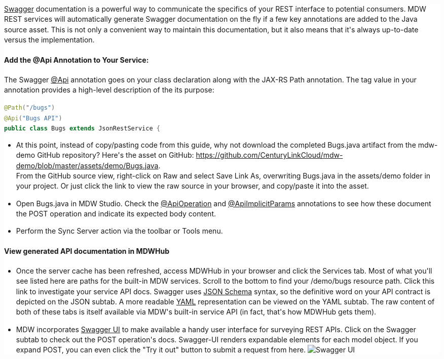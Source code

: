   [Swagger](https://swagger.io/) documentation is a powerful way to communicate the specifics of your REST interface to potential consumers.
  MDW REST services will automatically generate Swagger documentation on the fly if a few key annotations are added to the Java source asset.
  This is not only a convenient way to maintain this documentation, but it also means that it's always up-to-date versus the implementation.  

#### Add the @Api Annotation to Your Service:
  The Swagger [@Api](https://github.com/swagger-api/swagger-core/wiki/Annotations-1.5.X#api) annotation goes on your class declaration along 
  with the JAX-RS Path annotation. The tag value in your annotation provides a high-level description of the its purpose:

  ```java
  @Path("/bugs")
  @Api("Bugs API")
  public class Bugs extends JsonRestService {
  ```
  - At this point, instead of copy/pasting code from this guide, why not download the completed Bugs.java artifact from the mdw-demo
    GitHub repository?  Here's the asset on GitHub:
    <a href="https://github.com/CenturyLinkCloud/mdw-demo/blob/master/assets/demo/Bugs.java" target="_blank">https://github.com/CenturyLinkCloud/mdw-demo/blob/master/assets/demo/Bugs.java</a>.   
    From the GitHub source view, right-click on Raw and select Save Link As, overwriting Bugs.java in the assets/demo folder in your project.
    Or just click the link to view the raw source in your browser, and copy/paste it into the asset. 

  - Open Bugs.java in MDW Studio.  Check the
    [@ApiOperation](https://github.com/swagger-api/swagger-core/wiki/Annotations-1.5.X#apioperation) and 
    [@ApiImplicitParams](https://github.com/swagger-api/swagger-core/wiki/Annotations-1.5.X#apiimplicitparam-apiimplicitparams)
    annotations to see how these document the POST operation and indicate its expected body content.
    
  - Perform the Sync Server action via the toolbar or Tools menu.
    
#### View generated API documentation in MDWHub 
  - Once the server cache has been refreshed, access MDWHub in your browser and click the Services tab.  Most of what you'll see listed here
    are paths for the built-in MDW services.  Scroll to the bottom to find your /demo/bugs resource path.  Click this link to investigate your service API docs.
    Swagger uses [JSON Schema](http://www.yaml.org/spec/1.2/spec.html#id2803231) syntax, so the definitive word on your API contract is depicted on the JSON subtab.
    A more readable [YAML](http://www.yaml.org/) representation can be viewed on the YAML subtab.  The raw content of both of these tabs is itself available via MDW's
    built-in service API (in fact, that's how MDWHub gets them).
    
  - MDW incorporates [Swagger UI](https://swagger.io/swagger-ui/) to make available a handy user interface for surveying REST APIs.
    Click on the Swagger subtab to check out the POST operation's docs.  Swagger-UI renders expandable elements for each model object.
    If you expand POST, you can even click the "Try it out" button to submit a request from here.
    ![Swagger UI](../images/swagger-ui.png)
